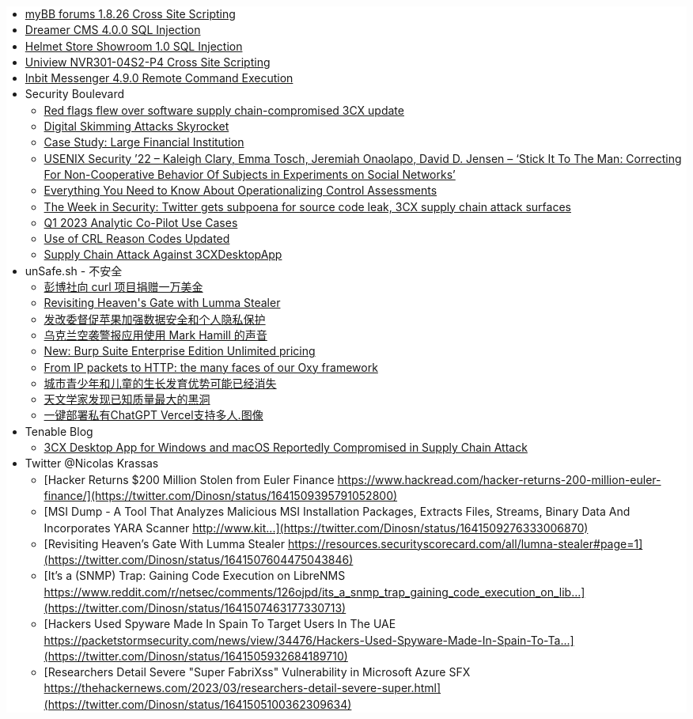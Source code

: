   - [myBB forums 1.8.26 Cross Site Scripting](https://packetstormsecurity.com/files/171586/mybbforums1826-xss.txt)
  - [Dreamer CMS 4.0.0 SQL Injection](https://packetstormsecurity.com/files/171585/dreamercms400-sql.txt)
  - [Helmet Store Showroom 1.0 SQL Injection](https://packetstormsecurity.com/files/171584/hss10un-sql.txt)
  - [Uniview NVR301-04S2-P4 Cross Site Scripting](https://packetstormsecurity.com/files/171583/univiewnvr301-xss.txt)
  - [Inbit Messenger 4.9.0 Remote Command Execution](https://packetstormsecurity.com/files/171582/inbitmessenger490-exec.txt)
- Security Boulevard
  - [Red flags flew over software supply chain-compromised 3CX update](https://securityboulevard.com/2023/03/red-flags-flew-over-software-supply-chain-compromised-3cx-update/)
  - [Digital Skimming Attacks Skyrocket](https://securityboulevard.com/2023/03/digital-skimming-attacks-skyrocket/)
  - [Case Study: Large Financial Institution](https://securityboulevard.com/2023/03/case-study-large-financial-institution/)
  - [USENIX Security ’22 – Kaleigh Clary, Emma Tosch, Jeremiah Onaolapo, David D. Jensen – ‘Stick It To The Man: Correcting For Non-Cooperative Behavior Of Subjects in Experiments on Social Networks’](https://securityboulevard.com/2023/03/usenix-security-22-kaleigh-clary-emma-tosch-jeremiah-onaolapo-david-d-jensen-stick-it-to-the-man-correcting-for-non-cooperative-behavior-of-subjects-in-experiments-on-social-networ-2/)
  - [Everything You Need to Know About Operationalizing Control Assessments](https://securityboulevard.com/2023/03/everything-you-need-to-know-about-operationalizing-control-assessments/)
  - [The Week in Security: Twitter gets subpoena for source code leak, 3CX supply chain attack surfaces](https://securityboulevard.com/2023/03/the-week-in-security-twitter-gets-subpoena-for-source-code-leak-3cx-supply-chain-attack-surfaces/)
  - [Q1 2023 Analytic Co-Pilot Use Cases](https://securityboulevard.com/2023/03/q1-2023-analytic-co-pilot-use-cases/)
  - [Use of CRL Reason Codes Updated](https://securityboulevard.com/2023/03/use-of-crl-reason-codes-updated/)
  - [Supply Chain Attack Against 3CXDesktopApp](https://securityboulevard.com/2023/03/supply-chain-attack-against-3cxdesktopapp/)
- unSafe.sh - 不安全
  - [彭博社向 curl 项目捐赠一万美金](https://buaq.net/go-156179.html)
  - [Revisiting Heaven's Gate with Lumma Stealer](https://buaq.net/go-156162.html)
  - [发改委督促苹果加强数据安全和个人隐私保护](https://buaq.net/go-156180.html)
  - [乌克兰空袭警报应用使用 Mark Hamill 的声音](https://buaq.net/go-156165.html)
  - [New: Burp Suite Enterprise Edition Unlimited pricing](https://buaq.net/go-156153.html)
  - [From IP packets to HTTP: the many faces of our Oxy framework](https://buaq.net/go-156155.html)
  - [城市青少年和儿童的生长发育优势可能已经消失](https://buaq.net/go-156166.html)
  - [天文学家发现已知质量最大的黑洞](https://buaq.net/go-156167.html)
  - [一键部署私有ChatGPT Vercel支持多人.图像](https://buaq.net/go-156156.html)
- Tenable Blog
  - [3CX Desktop App for Windows and macOS Reportedly Compromised in Supply Chain Attack](https://www.tenable.com/blog/3cx-desktop-app-for-windows-and-macos-reportedly-compromised-in-supply-chain-attack)
- Twitter @Nicolas Krassas
  - [Hacker Returns $200 Million Stolen from Euler Finance https://www.hackread.com/hacker-returns-200-million-euler-finance/](https://twitter.com/Dinosn/status/1641509395791052800)
  - [MSI Dump - A Tool That Analyzes Malicious MSI Installation Packages, Extracts Files, Streams, Binary Data And Incorporates YARA Scanner http://www.kit...](https://twitter.com/Dinosn/status/1641509276333006870)
  - [Revisiting Heaven’s Gate With Lumma Stealer https://resources.securityscorecard.com/all/lumna-stealer#page=1](https://twitter.com/Dinosn/status/1641507604475043846)
  - [It’s a (SNMP) Trap: Gaining Code Execution on LibreNMS https://www.reddit.com/r/netsec/comments/126ojpd/its_a_snmp_trap_gaining_code_execution_on_lib...](https://twitter.com/Dinosn/status/1641507463177330713)
  - [Hackers Used Spyware Made In Spain To Target Users In The UAE https://packetstormsecurity.com/news/view/34476/Hackers-Used-Spyware-Made-In-Spain-To-Ta...](https://twitter.com/Dinosn/status/1641505932684189710)
  - [Researchers Detail Severe "Super FabriXss" Vulnerability in Microsoft Azure SFX https://thehackernews.com/2023/03/researchers-detail-severe-super.html](https://twitter.com/Dinosn/status/1641505100362309634)